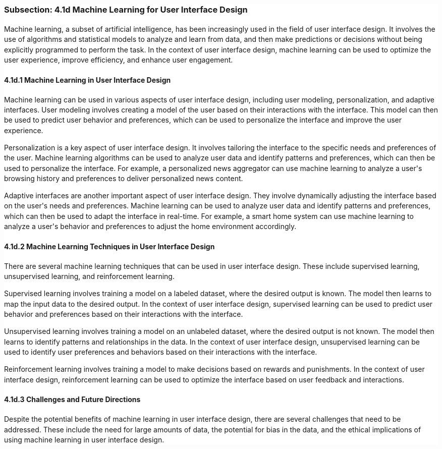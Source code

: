 
### Subsection: 4.1d Machine Learning for User Interface Design

Machine learning, a subset of artificial intelligence, has been increasingly used in the field of user interface design. It involves the use of algorithms and statistical models to analyze and learn from data, and then make predictions or decisions without being explicitly programmed to perform the task. In the context of user interface design, machine learning can be used to optimize the user experience, improve efficiency, and enhance user engagement.

#### 4.1d.1 Machine Learning in User Interface Design

Machine learning can be used in various aspects of user interface design, including user modeling, personalization, and adaptive interfaces. User modeling involves creating a model of the user based on their interactions with the interface. This model can then be used to predict user behavior and preferences, which can be used to personalize the interface and improve the user experience.

Personalization is a key aspect of user interface design. It involves tailoring the interface to the specific needs and preferences of the user. Machine learning algorithms can be used to analyze user data and identify patterns and preferences, which can then be used to personalize the interface. For example, a personalized news aggregator can use machine learning to analyze a user's browsing history and preferences to deliver personalized news content.

Adaptive interfaces are another important aspect of user interface design. They involve dynamically adjusting the interface based on the user's needs and preferences. Machine learning can be used to analyze user data and identify patterns and preferences, which can then be used to adapt the interface in real-time. For example, a smart home system can use machine learning to analyze a user's behavior and preferences to adjust the home environment accordingly.

#### 4.1d.2 Machine Learning Techniques in User Interface Design

There are several machine learning techniques that can be used in user interface design. These include supervised learning, unsupervised learning, and reinforcement learning.

Supervised learning involves training a model on a labeled dataset, where the desired output is known. The model then learns to map the input data to the desired output. In the context of user interface design, supervised learning can be used to predict user behavior and preferences based on their interactions with the interface.

Unsupervised learning involves training a model on an unlabeled dataset, where the desired output is not known. The model then learns to identify patterns and relationships in the data. In the context of user interface design, unsupervised learning can be used to identify user preferences and behaviors based on their interactions with the interface.

Reinforcement learning involves training a model to make decisions based on rewards and punishments. In the context of user interface design, reinforcement learning can be used to optimize the interface based on user feedback and interactions.

#### 4.1d.3 Challenges and Future Directions

Despite the potential benefits of machine learning in user interface design, there are several challenges that need to be addressed. These include the need for large amounts of data, the potential for bias in the data, and the ethical implications of using machine learning in user interface design.
